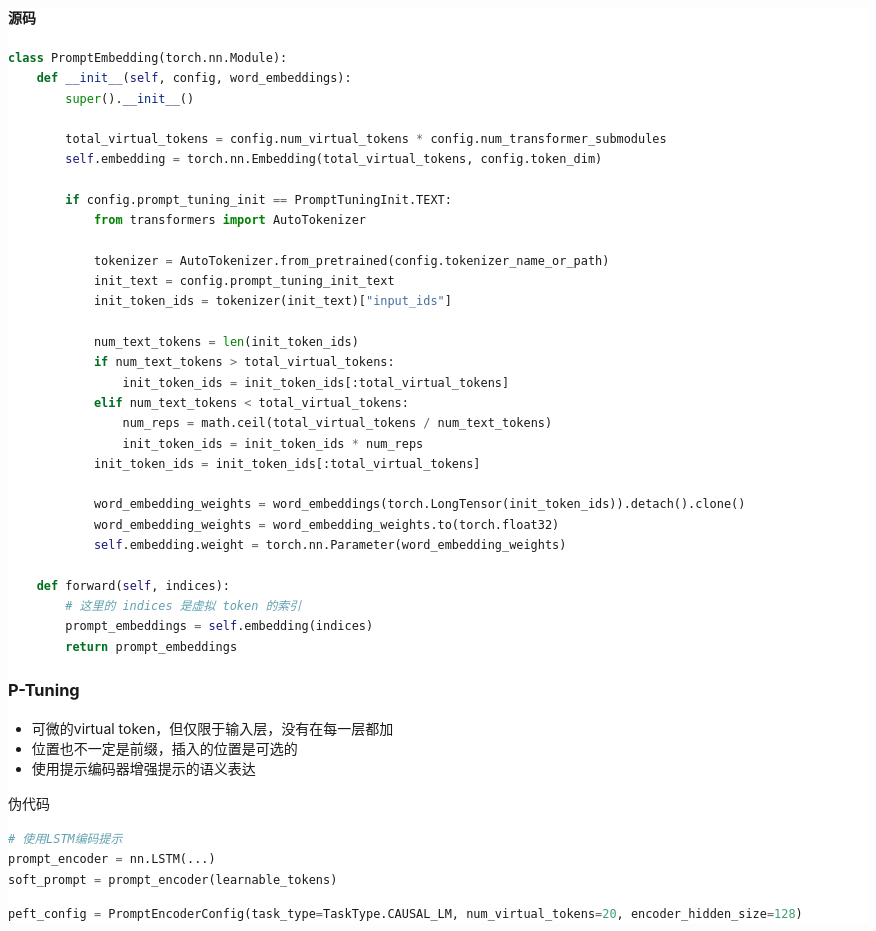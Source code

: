 
#### 源码

```python
class PromptEmbedding(torch.nn.Module):
    def __init__(self, config, word_embeddings):
        super().__init__()

        total_virtual_tokens = config.num_virtual_tokens * config.num_transformer_submodules
        self.embedding = torch.nn.Embedding(total_virtual_tokens, config.token_dim)
        
        if config.prompt_tuning_init == PromptTuningInit.TEXT:
            from transformers import AutoTokenizer

            tokenizer = AutoTokenizer.from_pretrained(config.tokenizer_name_or_path)
            init_text = config.prompt_tuning_init_text
            init_token_ids = tokenizer(init_text)["input_ids"]
            
            num_text_tokens = len(init_token_ids)
            if num_text_tokens > total_virtual_tokens:
                init_token_ids = init_token_ids[:total_virtual_tokens]
            elif num_text_tokens < total_virtual_tokens:
                num_reps = math.ceil(total_virtual_tokens / num_text_tokens)
                init_token_ids = init_token_ids * num_reps
            init_token_ids = init_token_ids[:total_virtual_tokens]

            word_embedding_weights = word_embeddings(torch.LongTensor(init_token_ids)).detach().clone()
            word_embedding_weights = word_embedding_weights.to(torch.float32)
            self.embedding.weight = torch.nn.Parameter(word_embedding_weights)

    def forward(self, indices):
        # 这里的 indices 是虚拟 token 的索引
        prompt_embeddings = self.embedding(indices)
        return prompt_embeddings
```

### P-Tuning
- 可微的virtual token，但仅限于输入层，没有在每一层都加
- 位置也不一定是前缀，插入的位置是可选的
- 使用提示编码器增强提示的语义表达

伪代码
```python
# 使用LSTM编码提示
prompt_encoder = nn.LSTM(...)
soft_prompt = prompt_encoder(learnable_tokens)
```

```python
peft_config = PromptEncoderConfig(task_type=TaskType.CAUSAL_LM, num_virtual_tokens=20, encoder_hidden_size=128)
```
